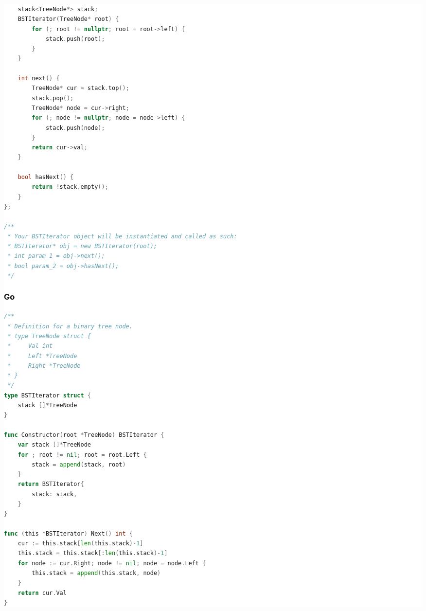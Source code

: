 ```cpp
    stack<TreeNode*> stack;
    BSTIterator(TreeNode* root) {
        for (; root != nullptr; root = root->left) {
            stack.push(root);
        }
    }

    int next() {
        TreeNode* cur = stack.top();
        stack.pop();
        TreeNode* node = cur->right;
        for (; node != nullptr; node = node->left) {
            stack.push(node);
        }
        return cur->val;
    }

    bool hasNext() {
        return !stack.empty();
    }
};

/**
 * Your BSTIterator object will be instantiated and called as such:
 * BSTIterator* obj = new BSTIterator(root);
 * int param_1 = obj->next();
 * bool param_2 = obj->hasNext();
 */
```

### **Go**

```go
/**
 * Definition for a binary tree node.
 * type TreeNode struct {
 *     Val int
 *     Left *TreeNode
 *     Right *TreeNode
 * }
 */
type BSTIterator struct {
	stack []*TreeNode
}

func Constructor(root *TreeNode) BSTIterator {
	var stack []*TreeNode
	for ; root != nil; root = root.Left {
		stack = append(stack, root)
	}
	return BSTIterator{
		stack: stack,
	}
}

func (this *BSTIterator) Next() int {
	cur := this.stack[len(this.stack)-1]
	this.stack = this.stack[:len(this.stack)-1]
	for node := cur.Right; node != nil; node = node.Left {
		this.stack = append(this.stack, node)
	}
	return cur.Val
}
```